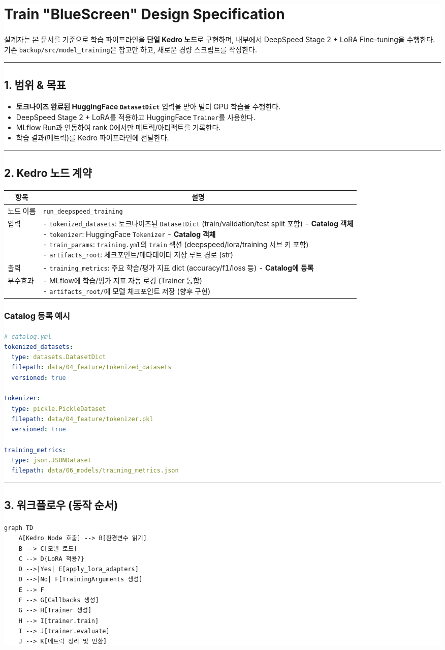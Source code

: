 # Train "BlueScreen" Design Specification

설계자는 본 문서를 기준으로 학습 파이프라인을 **단일 Kedro 노드**로 구현하며, 내부에서 DeepSpeed Stage 2 + LoRA Fine-tuning을 수행한다. 기존 `backup/src/model_training`은 참고만 하고, 새로운 경량 스크립트를 작성한다.

---

## 1. 범위 & 목표
- **토크나이즈 완료된 HuggingFace `DatasetDict`** 입력을 받아 멀티 GPU 학습을 수행한다.
- DeepSpeed Stage 2 + LoRA를 적용하고 HuggingFace `Trainer`를 사용한다.
- MLflow Run과 연동하여 rank 0에서만 메트릭/아티팩트를 기록한다.
- 학습 결과(메트릭)를 Kedro 파이프라인에 전달한다.

---

## 2. Kedro 노드 계약

| 항목 | 설명 |
|------|------|
| 노드 이름 | `run_deepspeed_training` |
| 입력 | - `tokenized_datasets`: 토크나이즈된 `DatasetDict` (train/validation/test split 포함) - **Catalog 객체**<br>- `tokenizer`: HuggingFace `Tokenizer` - **Catalog 객체**<br>- `train_params`: `training.yml`의 `train` 섹션 (deepspeed/lora/training 서브 키 포함)<br>- `artifacts_root`: 체크포인트/메타데이터 저장 루트 경로 (str) |
| 출력 | - `training_metrics`: 주요 학습/평가 지표 dict (accuracy/f1/loss 등) - **Catalog에 등록** |
| 부수효과 | - MLflow에 학습/평가 지표 자동 로깅 (Trainer 통합)<br>- `artifacts_root/`에 모델 체크포인트 저장 (향후 구현) |

### Catalog 등록 예시
```yaml
# catalog.yml
tokenized_datasets:
  type: datasets.DatasetDict
  filepath: data/04_feature/tokenized_datasets
  versioned: true

tokenizer:
  type: pickle.PickleDataset
  filepath: data/04_feature/tokenizer.pkl
  versioned: true

training_metrics:
  type: json.JSONDataset
  filepath: data/06_models/training_metrics.json
```

---

## 3. 워크플로우 (동작 순서)

```mermaid
graph TD
    A[Kedro Node 호출] --> B[환경변수 읽기]
    B --> C[모델 로드]
    C --> D{LoRA 적용?}
    D -->|Yes| E[apply_lora_adapters]
    D -->|No| F[TrainingArguments 생성]
    E --> F
    F --> G[Callbacks 생성]
    G --> H[Trainer 생성]
    H --> I[trainer.train]
    I --> J[trainer.evaluate]
    J --> K[메트릭 정리 및 반환]
```
